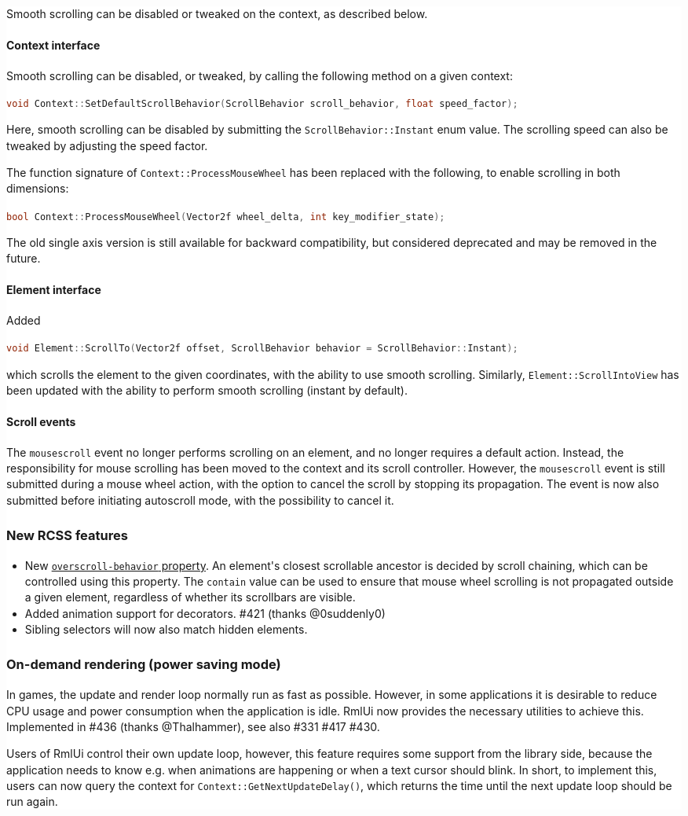 Smooth scrolling can be disabled or tweaked on the context, as described below.

#### Context interface
Smooth scrolling can be disabled, or tweaked, by calling the following method on a given context:
```cpp
void Context::SetDefaultScrollBehavior(ScrollBehavior scroll_behavior, float speed_factor);
```
Here, smooth scrolling can be disabled by submitting the `ScrollBehavior::Instant` enum value. The scrolling speed can also be tweaked by adjusting the speed factor.

The function signature of `Context::ProcessMouseWheel` has been replaced with the following, to enable scrolling in both dimensions:
```cpp
bool Context::ProcessMouseWheel(Vector2f wheel_delta, int key_modifier_state);
```
The old single axis version is still available for backward compatibility, but considered deprecated and may be removed in the future.

#### Element interface
Added
```cpp
void Element::ScrollTo(Vector2f offset, ScrollBehavior behavior = ScrollBehavior::Instant);
```
which scrolls the element to the given coordinates, with the ability to use smooth scrolling. Similarly, `Element::ScrollIntoView` has been updated with the ability to perform smooth scrolling (instant by default).

#### Scroll events
The `mousescroll` event no longer performs scrolling on an element, and no longer requires a default action. Instead, the responsibility for mouse scrolling has been moved to the context and its scroll controller. However, the `mousescroll` event is still submitted during a mouse wheel action, with the option to cancel the scroll by stopping its propagation. The event is now also submitted before initiating autoscroll mode, with the possibility to cancel it.

### New RCSS features

- New [`overscroll-behavior` property](https://mikke89.github.io/RmlUiDoc/pages/rcss/user_interface.html#overscroll-behavior). An element's closest scrollable ancestor is decided by scroll chaining, which can be controlled using this property. The `contain` value can be used to ensure that mouse wheel scrolling is not propagated outside a given element, regardless of whether its scrollbars are visible.
- Added animation support for decorators. #421 (thanks @0suddenly0)
- Sibling selectors will now also match hidden elements.

### On-demand rendering (power saving mode)

In games, the update and render loop normally run as fast as possible. However, in some applications it is desirable to reduce CPU usage and power consumption when the application is idle. RmlUi now provides the necessary utilities to achieve this. Implemented in #436 (thanks @Thalhammer), see also #331 #417 #430.

Users of RmlUi control their own update loop, however, this feature requires some support from the library side, because the application needs to know e.g. when animations are happening or when a text cursor should blink. In short, to implement this, users can now query the context for `Context::GetNextUpdateDelay()`, which returns the time until the next update loop should be run again.
